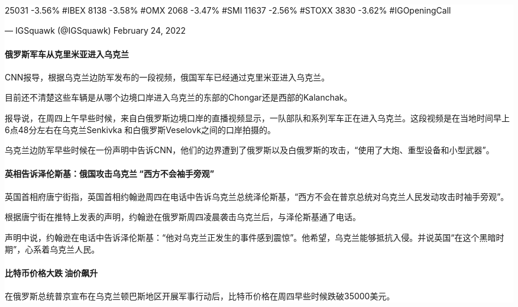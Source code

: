   </ok>
  25031 -3.56%
  <ok href="https://twitter.com/hashtag/IBEX?src=hash&amp;ref_src=twsrc%5Etfw">
   #IBEX
  </ok>
  8138 -3.58%
  <ok href="https://twitter.com/hashtag/OMX?src=hash&amp;ref_src=twsrc%5Etfw">
   #OMX
  </ok>
  2068 -3.47%
  <ok href="https://twitter.com/hashtag/SMI?src=hash&amp;ref_src=twsrc%5Etfw">
   #SMI
  </ok>
  11637 -2.56%
  <ok href="https://twitter.com/hashtag/STOXX?src=hash&amp;ref_src=twsrc%5Etfw">
   #STOXX
  </ok>
  3830 -3.62%
  <ok href="https://twitter.com/hashtag/IGOpeningCall?src=hash&amp;ref_src=twsrc%5Etfw">
   #IGOpeningCall
  </ok>
 </p>
 <p>
  — IGSquawk (@IGSquawk)
  <ok href="https://twitter.com/IGSquawk/status/1496712657709449216?ref_src=twsrc%5Etfw">
   February 24, 2022
  </ok>
 </p>
</blockquote>
<p>
</p>
<h4>
 俄罗斯军车从克里米亚进入乌克兰
</h4>
<p>
 CNN报导，根据乌克兰边防军发布的一段视频，俄国军车已经通过克里米亚进入乌克兰。
</p>
<p>
 目前还不清楚这些车辆是从哪个边境口岸进入乌克兰的东部的Chongar还是西部的Kalanchak。
</p>
<p>
 报导说，在周四上午早些时候，来自白俄罗斯边境口岸的直播视频显示，一队部队和系列军车正在进入乌克兰。这段视频是在当地时间早上6点48分左右在乌克兰Senkivka 和白俄罗斯Veselovk之间的口岸拍摄的。
</p>
<p>
 乌克兰边防军早些时候在一份声明中告诉CNN，他们的边界遭到了俄罗斯以及白俄罗斯的攻击，“使用了大炮、重型设备和小型武器”。
</p>
<h4>
 英相告诉泽伦斯基：俄国攻击乌克兰 “西方不会袖手旁观”
</h4>
<p>
 英国首相府唐宁街指，英国首相约翰逊周四在电话中告诉乌克兰总统泽伦斯基，“西方不会在普京总统对乌克兰人民发动攻击时袖手旁观”。
</p>
<p>
 根据唐宁街在推特上发表的声明，约翰逊在俄罗斯周四凌晨袭击乌克兰后，与泽伦斯基通了电话。
</p>
<p>
 声明中说，约翰逊在电话中告诉泽伦斯基：“他对乌克兰正发生的事件感到震惊”。他希望，乌克兰能够抵抗入侵。并说英国“在这个黑暗时期”，心系着乌克兰人民。
</p>
<h4>
 比特币价格大跌 油价飙升
</h4>
<p>
 在俄罗斯总统普京宣布在乌克兰顿巴斯地区开展军事行动后，比特币价格在周四早些时候跌破35000美元。